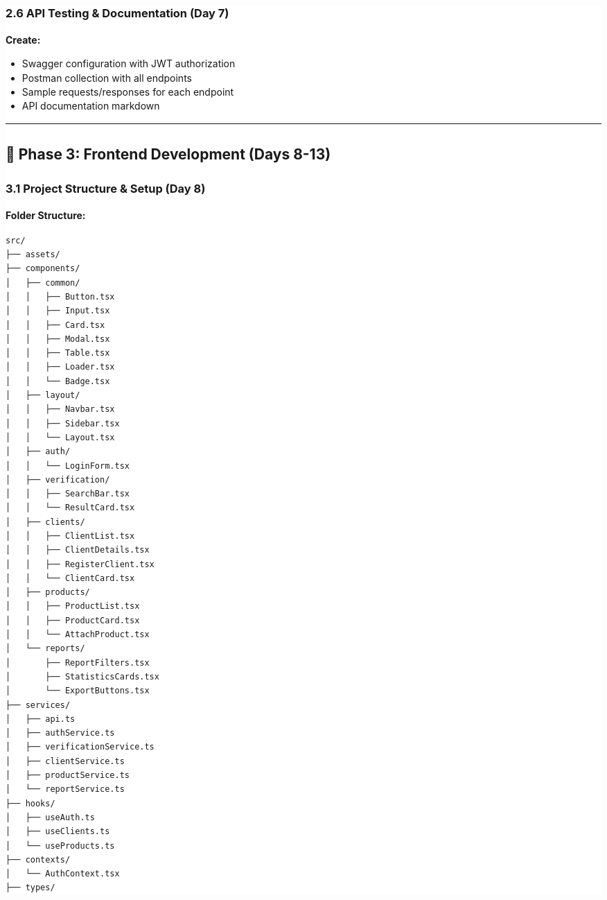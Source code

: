 ### 2.6 API Testing & Documentation (Day 7)

**Create:**
- Swagger configuration with JWT authorization
- Postman collection with all endpoints
- Sample requests/responses for each endpoint
- API documentation markdown

---

## 🎨 Phase 3: Frontend Development (Days 8-13)

### 3.1 Project Structure & Setup (Day 8)

**Folder Structure:**
```
src/
├── assets/
├── components/
│   ├── common/
│   │   ├── Button.tsx
│   │   ├── Input.tsx
│   │   ├── Card.tsx
│   │   ├── Modal.tsx
│   │   ├── Table.tsx
│   │   ├── Loader.tsx
│   │   └── Badge.tsx
│   ├── layout/
│   │   ├── Navbar.tsx
│   │   ├── Sidebar.tsx
│   │   └── Layout.tsx
│   ├── auth/
│   │   └── LoginForm.tsx
│   ├── verification/
│   │   ├── SearchBar.tsx
│   │   └── ResultCard.tsx
│   ├── clients/
│   │   ├── ClientList.tsx
│   │   ├── ClientDetails.tsx
│   │   ├── RegisterClient.tsx
│   │   └── ClientCard.tsx
│   ├── products/
│   │   ├── ProductList.tsx
│   │   ├── ProductCard.tsx
│   │   └── AttachProduct.tsx
│   └── reports/
│       ├── ReportFilters.tsx
│       ├── StatisticsCards.tsx
│       └── ExportButtons.tsx
├── services/
│   ├── api.ts
│   ├── authService.ts
│   ├── verificationService.ts
│   ├── clientService.ts
│   ├── productService.ts
│   └── reportService.ts
├── hooks/
│   ├── useAuth.ts
│   ├── useClients.ts
│   └── useProducts.ts
├── contexts/
│   └── AuthContext.tsx
├── types/
```